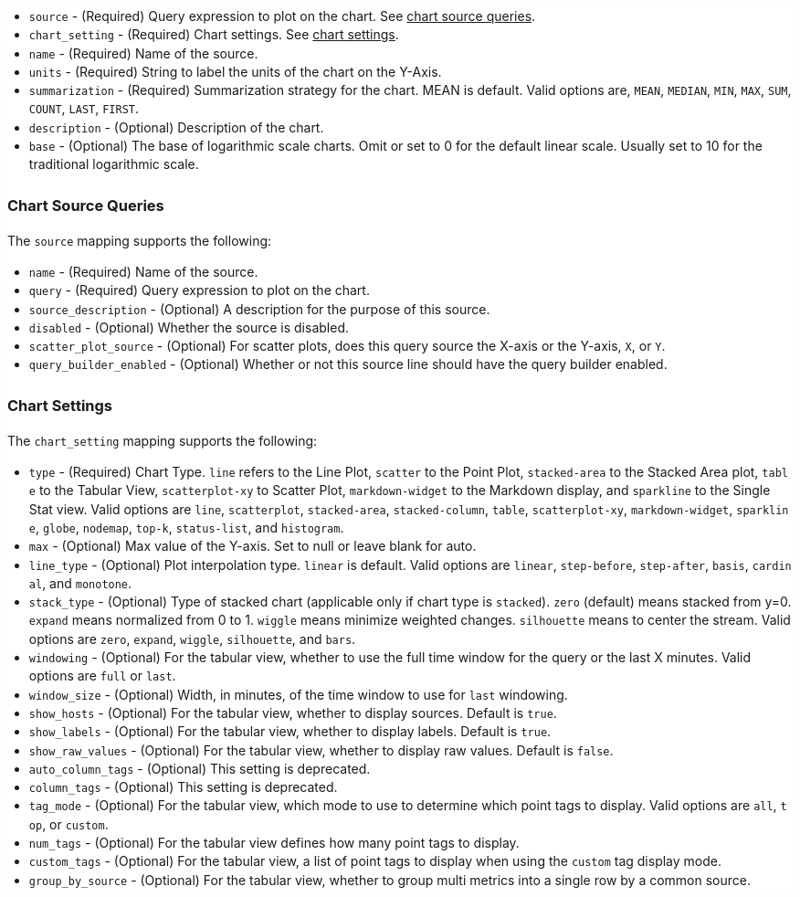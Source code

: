 * `source` - (Required) Query expression to plot on the chart. See [chart source queries](#chart-source-queries).
* `chart_setting` - (Required) Chart settings. See [chart settings](#chart-settings).
* `name` - (Required) Name of the source.
* `units` - (Required)  String to label the units of the chart on the Y-Axis.
* `summarization` - (Required) Summarization strategy for the chart. MEAN is default. Valid options are, `MEAN`, 
`MEDIAN`, `MIN`, `MAX`, `SUM`, `COUNT`, `LAST`, `FIRST`.
* `description` - (Optional) Description of the chart.
* `base` - (Optional) The base of logarithmic scale charts. Omit or set to 0 for the default linear scale. Usually set to 10 for the traditional logarithmic scale.

### Chart Source Queries 

The `source` mapping supports the following:

* `name` - (Required) Name of the source.
* `query` - (Required) Query expression to plot on the chart.
* `source_description` - (Optional) A description for the purpose of this source.
* `disabled` - (Optional)  Whether the source is disabled.
* `scatter_plot_source` - (Optional) For scatter plots, does this query source the X-axis or the Y-axis, `X`, or `Y`.
* `query_builder_enabled` - (Optional)  Whether or not this source line should have the query builder enabled.

### Chart Settings 

The `chart_setting` mapping supports the following:

* `type` - (Required) Chart Type. `line` refers to the Line Plot, `scatter` to the Point Plot, `stacked-area` to 
the Stacked Area plot, `table` to the Tabular View, `scatterplot-xy` to Scatter Plot, `markdown-widget` to the 
Markdown display, and `sparkline` to the Single Stat view. Valid options are `line`, `scatterplot`, 
`stacked-area`, `stacked-column`, `table`, `scatterplot-xy`, `markdown-widget`, `sparkline`, `globe`, `nodemap`, 
`top-k`, `status-list`, and `histogram`.
* `max` - (Optional) Max value of the Y-axis. Set to null or leave blank for auto.
* `line_type` - (Optional) Plot interpolation type.  `linear` is default. Valid options are `linear`, `step-before`, 
`step-after`, `basis`, `cardinal`, and `monotone`.
* `stack_type` - (Optional) Type of stacked chart (applicable only if chart type is `stacked`). `zero` (default) means
stacked from y=0. `expand` means normalized from 0 to 1.  `wiggle` means minimize weighted changes. `silhouette` means to
center the stream. Valid options are `zero`, `expand`, `wiggle`, `silhouette`, and `bars`.
* `windowing` - (Optional) For the tabular view, whether to use the full time window for the query or the last X minutes.
Valid options are `full` or `last`.
* `window_size` - (Optional) Width, in minutes, of the time window to use for `last` windowing.
* `show_hosts` - (Optional) For the tabular view, whether to display sources. Default is `true`.
* `show_labels` - (Optional) For the tabular view, whether to display labels. Default is `true`.
* `show_raw_values` - (Optional) For the tabular view, whether to display raw values. Default is `false`.
* `auto_column_tags` - (Optional) This setting is deprecated.
* `column_tags` - (Optional) This setting is deprecated.
* `tag_mode` - (Optional) For the tabular view, which mode to use to determine which point tags to display.
Valid options are `all`, `top`, or `custom`.
* `num_tags` - (Optional) For the tabular view defines how many point tags to display.
* `custom_tags` - (Optional) For the tabular view, a list of point tags to display when using the `custom` tag display mode.
* `group_by_source` - (Optional) For the tabular view, whether to group multi metrics into a single row by a common source.